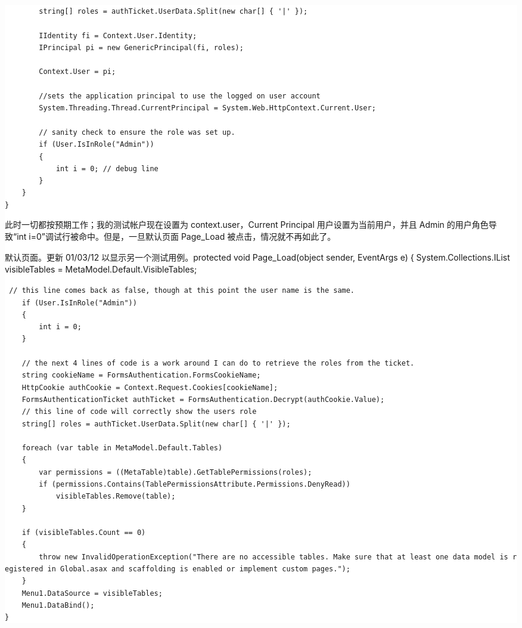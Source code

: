 ```
        string[] roles = authTicket.UserData.Split(new char[] { '|' });

        IIdentity fi = Context.User.Identity;
        IPrincipal pi = new GenericPrincipal(fi, roles);

        Context.User = pi;

        //sets the application principal to use the logged on user account
        System.Threading.Thread.CurrentPrincipal = System.Web.HttpContext.Current.User;

        // sanity check to ensure the role was set up.
        if (User.IsInRole("Admin"))
        {
            int i = 0; // debug line
        }
    }
} 
```

此时一切都按预期工作；我的测试帐户现在设置为 context.user，Current Principal 用户设置为当前用户，并且 Admin 的用户角色导致“int i=0”调试行被命中。但是，一旦默认页面 Page_Load 被点击，情况就不再如此了。

默认页面。更新 01/03/12 以显示另一个测试用例。protected void Page_Load(object sender, EventArgs e) { System.Collections.IList visibleTables = MetaModel.Default.VisibleTables;

```
 // this line comes back as false, though at this point the user name is the same.
    if (User.IsInRole("Admin"))
    {
        int i = 0;
    }

    // the next 4 lines of code is a work around I can do to retrieve the roles from the ticket.
    string cookieName = FormsAuthentication.FormsCookieName;
    HttpCookie authCookie = Context.Request.Cookies[cookieName];
    FormsAuthenticationTicket authTicket = FormsAuthentication.Decrypt(authCookie.Value);
    // this line of code will correctly show the users role
    string[] roles = authTicket.UserData.Split(new char[] { '|' });

    foreach (var table in MetaModel.Default.Tables)
    {
        var permissions = ((MetaTable)table).GetTablePermissions(roles);
        if (permissions.Contains(TablePermissionsAttribute.Permissions.DenyRead))
            visibleTables.Remove(table);
    }

    if (visibleTables.Count == 0)
    {
        throw new InvalidOperationException("There are no accessible tables. Make sure that at least one data model is registered in Global.asax and scaffolding is enabled or implement custom pages.");
    }
    Menu1.DataSource = visibleTables;
    Menu1.DataBind();
} 
```
